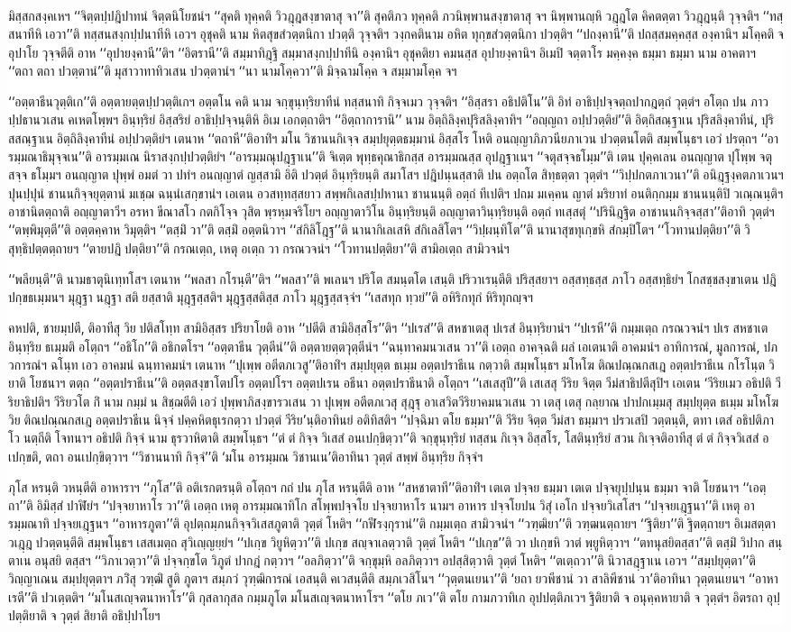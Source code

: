 </p>


<p> มิสฺสกสงฺคเหฯ ‘‘จิตฺตปฺปฎิปาทนํ จิตฺตนิโยชนํฯ ‘‘สุคติ ทุคฺคติ วิวฎฺฎสงฺขาตาสุ จา’’ติ สุคติภว ทุคฺคติ ภวนิพฺพานสงฺขาตาสุ จฯ นิพฺพานญฺหิ วฎฺฎโต คิคตตฺตา วิวฎฺฎนฺติ วุจฺจติฯ ‘‘ทสฺสนาทีหิ เอวา’’ติ ทสฺสนสงฺกปฺปนาทีหิ เอวฯ อุชุคติ นาม  หิตสุขสํวตฺตนิกา ปวตฺติ วุจฺจติฯ วงฺกคตินาม อหิต ทุกฺขสํวตฺตนิกา ปวตฺติฯ ‘‘ปถงฺคานี’’ติ ปถสฺสมคฺคสฺส องฺคานิฯ มโคฺคติ จ อุปาโย วุจฺจตีติ อาห ‘‘อุปายงฺคานี’’ติฯ ‘‘อิตรานี’’ติ สมฺมาทิฎฺฐิ สมฺมาสงฺกปฺปาทีนิ องฺคานิฯ อุชุคติยา คมนสฺส อุปายงฺคานิฯ อิเมปิ จตฺตาโร มคฺคงฺค ธมฺมา ธมฺมา นาม อาคตาฯ ‘‘ตถา ตถา ปวตฺตานํ’’ติ มุสาวาทาทิวเสน ปวตฺตานํฯ ‘‘นา นามโคฺควา’’ติ มิจฺฉามโคฺค จ สมฺมามโคฺค จฯ</p>


<p>‘‘อตฺตาธีนวุตฺติเก’’ติ อตฺตายตฺตปฺปวตฺติเกฯ อตฺตโน คติ นาม จกฺขุนฺทฺริยาทีนํ ทสฺสนาทิ กิจฺจเมว วุจฺจติฯ ‘‘อิสฺสรา อธิปติโน’’ติ อิทํ อาธิปฺปจฺจตฺถปากฎตฺถํ วุตฺตํฯ อโตฺถ ปน ภาวปฺปธานวเสน คเหตโพฺพฯ อินฺทฺริยํ อิสฺสริยํ อาธิปฺปจฺจนฺติหิ อิเม เอกตฺถาติฯ ‘‘อิตฺถาการานิ’’ นาม อิตฺถิลิงฺคปุริสลิงฺคาทิฯ ‘‘อญฺญถา อปฺปวตฺติยํ’’ติ อิตฺถิสณฺฐาเน ปุริสลิงฺคาทีนํ, ปุริสสณฺฐาเน อิตฺถิลิงฺคาทีนํ อปฺปวตฺติยํฯ เตนาห ‘‘ตถาหี’’ติอาทิํฯ มโน วิชานนกิเจฺจ สมฺปยุตฺตธมฺมานํ อิสฺสโร โหติ อนญฺญาภิภวนียภาเวน ปวตฺตนโตติ สมฺพโนฺธฯ เอวํ ปรตฺถฯ ‘‘อารมฺมณาธิมุจฺจเน’’ติ อารมฺมเณ นิราสงฺกปฺปวตฺติยํฯ ‘‘อารมฺมณุปฎฺฐาเน’’ติ จิเตฺต พุทฺธคุณาธิกสฺส อารมฺมณสฺส อุปฎฺฐาเนฯ ‘‘จตุสจฺจธโมฺม’’ติ เตน ปุคฺคเลน อนญฺญาต ปุโพฺพ จตุสจฺจ ธโมฺมฯ อนญฺญาต ปุพฺพํ อมตํ วา ปทํฯ อนญฺญาตํ ญสฺสามิ อิติ ปวตฺตํ อินฺทฺริยนฺติ สมาโสฯ ปฎิปนฺนสฺสาติ ปน อตฺถโต สิทฺธตฺตา วุตฺตํฯ ‘‘วิปฺปกตภาเวนา’’ติ อนิฎฺฐงฺคตภาเวนฯ ปุนปฺปุนํ ชานนกิจฺจยุตฺตานํ มเชฺฌ ฉนฺนํเสกฺขานํฯ เอเตน อวสทฺทสฺสยาว สพฺพกิเลสปฺปหานา ชานนนฺติ อตฺถํ ทีเปติฯ ปถม มเคฺคน ญาตํ มริยาทํ อนติกฺกมฺม ชานนนฺติปิ วเณฺณนฺติฯ อาชานิตตฺถาติ อญฺญาตาวีฯ อรหา ขีณาสโว กตกิโจฺจ วุสิต พฺรหฺมจริโยฯ อญฺญาตาวิโน อินฺทฺริยนฺติ อญฺญาตาวินฺทฺริยนฺติ อตฺถํ ทเสฺสตุํ ‘‘ปรินิฎฺฐิต อาชานนกิจฺจสฺสา’’ติอาทิ วุตฺตํฯ ‘‘ตพฺพิมุตฺตี’’ติ อตฺตคฺคาห วิมุตฺติฯ ‘‘ตสฺมิํ วา’’ติ ตสฺมิํ อตฺตนิวาฯ ‘‘สํกิลิโฎฺฐ’’ติ นานากิเลเสหิ สํกิเลสิโตฯ ‘‘วิปฺผนฺทิโต’’ติ นานาสุขทุเกฺขหิ  สํกมฺปิโตฯ ‘‘โวทานปตฺติยา’’ติ วิสุทฺธิปตฺตตฺถายฯ ‘‘ตายปฎิ ปตฺติยา’’ติ กรณเตฺถ, เหตุ อเตฺถ วา กรณวจนํฯ ‘‘โวทานปตฺติยา’’ติ สามิอเตฺถ สามิวจนํฯ</p>


<p>‘‘พลียนฺตี’’ติ นามธาตุนิเทฺทโสฯ เตนาห ‘‘พลสา กโรนฺตี’’ติฯ ‘‘พลสา’’ติ พเลนฯ ปริโต สมนฺตโต เสนฺติ ปริวาเรนฺตีติ ปริสฺสยาฯ อสฺสทฺธสฺส ภาโว อสฺสทฺธิยํฯ โกสชฺชสงฺขาเตน ปฎิปกฺขธเมฺมนฯ มุฎฺฐา นฎฺฐา สติ ยสฺสาติ มุฎฺฐสฺสติฯ มุฎฺฐสฺสติสฺส ภาโว มุฎฺฐสฺสจฺจํฯ ‘‘เสสทุก ทฺวยํ’’ติ อหิริกทุกํ หิริทุกญฺจฯ</p>


<p>คหปติ, ชายมฺปตี, ติอาทีสุ วิย ปติสโทฺท สามิอิสฺสร ปริยาโยติ อาห ‘‘ปตีติ สามิอิสฺสโร’’ติฯ ‘‘ปเรสํ’’ติ สหชาเตสุ ปเรสํ อินฺทฺริยานํฯ ‘‘ปเรหี’’ติ กมฺมเตฺถ กรณวจนํฯ ปเร สหชาเต อินฺทฺริย ธเมฺมติ อโตฺถฯ ‘‘อธิโก’’ติ อธิกตโรฯ ‘‘อตฺตาธีน วุตฺตีนํ’’ติ อตฺตายตฺตวุตฺตีนํฯ ‘‘ฉนฺทาคมนวเสน วา’’ติ เอตฺถ อาคจฺฉติ ผลํ เอเตนาติ อาคมนํฯ อาทิการณํ, มูลการณํ, ปภวการณํฯ ฉโนฺท เอว อาคมนํ ฉนฺทาคมนํฯ เตนาห ‘‘ปุเพฺพ อตีตภเวสู’’ติอาทิํฯ สมฺปยุตฺต ธเมฺม อตฺตปราธีเน กตฺวาติ สมฺพโนฺธฯ มโหโฆ ติณปณฺณกสเฎ อตฺตปราธีเน กโรโนฺต วิยาติ โยชนาฯ ตตฺถ ‘‘อตฺตปราธีเน’’ติ อตฺตสงฺขาโตปโร อตฺตปโรฯ อตฺตปเรน อธีนา อตฺตปราธีนาติ อโตฺถฯ ‘‘เสเสสุปี’’ติ เสเสสุ วีริย จิตฺต วีมํสาธิปตีสุปิฯ เอเตน ‘วีริยเมว อธิปติ วีริยาธิปติฯ วีริยวโต กิํ นาม กมฺมํ น สิชฺฌตีติ เอวํ ปุพฺพาภิสงฺขารวเสน วา ปุเพฺพ อตีตภเวสุ สุฎฺฐุ อาเสวิตวีริยาคมนวเสน วา เตสุ เตสุ กลฺยาณ ปาปกเมฺมสุ สมฺปยุตฺต ธเมฺม มโหโฆ วิย ติณปณฺณกสเฎ อตฺตปราธีเน นิจฺจํ ปคฺคหิตธุเรกตฺวา ปวตฺตํ วีริย’นฺติอาทินยํ อติทิสติฯ ‘‘ปจฺฉิมา ตโย ธมฺมา’’ติ วีริย จิตฺต วีมํสา ธมฺมาฯ ปรวเสปิ วตฺตนฺติ, ตทา เตสํ อธิปติภาโว นตฺถีติ โจทนาฯ อธิปติ กิจฺจํ นาม ธุรวาหิตาติ สมฺพโนฺธฯ ‘‘ตํ ตํ กิจฺจ วิเสสํ  อนเปกฺขิตฺวา’’ติ จกฺขุนฺทฺริยํ ทสฺสน กิเจฺจ อิสฺสโร, โสตินฺทฺริยํ สวน กิเจฺจติอาทีสุ ตํ ตํ กิจฺจวิเสสํ อเปกฺขติ, ตถา อนเปกฺขิตฺวาฯ ‘‘วิชานนาทิ กิจฺจํ’’ติ ‘มโน อารมฺมณ วิชานเน’ติอาทินา วุตฺตํ สพฺพํ อินฺทฺริย กิจฺจํฯ</p>


<p>ภุโส หรนฺติ วหนฺตีติ อาหาราฯ ‘‘ภุโส’’ติ อติเรกตรนฺติ อโตฺถฯ กถํ ปน ภุโส หรนฺตีติ อาห ‘‘สหชาตาที’’ติอาทิํฯ เตเต ปจฺจย ธมฺมา เตเต ปจฺจยุปฺปนฺน ธมฺมา จาติ โยชนาฯ ‘‘เอตฺถา’’ติ อิมิสฺสํ ปาฬิยํฯ ‘‘ปจฺจยาหาโร วา’’ติ เอตฺถ เหตุ อารมฺมณาทิโก สโพฺพปจฺจโย ปจฺจยาหาโร นามฯ อาหาร ปจฺจโยปน วิสุํ เอโก ปจฺจยวิเสโสฯ ‘‘ปจฺจยเฎฺฐนา’’ติ เหตุ อารมฺมณาทิ ปจฺจยเฎฺฐนฯ ‘‘อาหารภูตา’’ติ อุปตฺถมฺภนกิจฺจวิเสสภูตาติ วุตฺตํ โหติฯ ‘‘กฬีรงฺกุรานํ’’ติ กมฺมเตฺถ สามิวจนํฯ ‘‘วฑฺฒิยา’’ติ วฑฺฒนตฺถายฯ ‘‘ฐิติยา’’ติ ฐิตตฺถายฯ อิเมสตฺตา วเฎฺฎ ปวตฺตนฺตีติ สมฺพโนฺธฯ เสสเมตฺถ สุวิเญฺญยฺยํฯ ‘‘ปเกฺข วิยูหิตฺวา’’ติ ปเกฺข สญฺจาเลตฺวาติ วุตฺตํ โหติฯ ‘‘ปเกฺข’’ติ วา ปเกฺขหิ วาตํ พฺยูหิตฺวาฯ ‘‘ตทนุสยิตสฺสา’’ติ ตสฺมิํ วิปาก สนฺตาเน อนุสยิ ตสฺสฯ ‘‘วิภาเวตฺวา’’ติ ปจฺจกฺขโต วิภูตํ ปากฎํ กตฺวาฯ ‘‘อลภิตฺวา’’ติ จกฺขุมฺหิ อลภิตฺวาฯ อปสฺสิตฺวาติ วุตฺตํ โหติฯ ‘‘ตเตฺถวา’’ติ นิวาสฎฺฐาเน เอวฯ ‘‘สมฺปยุตฺตา’’ติ วิญฺญาเณน สมฺปยุตฺตาฯ ภวิํสุ วฑฺฒิํ สูติ ภูตาฯ สมฺภวํ วุฑฺฒิการณํ เอสนฺติ คเวสนฺตีติ สมฺภเวสิโนฯ ‘‘วุตฺตนเยนา’’ติ ‘ยถา ยวพีชานํ วา สาลิพีชานํ วา’ติอาทินา วุตฺตนเยนฯ ‘‘อาหาเรตี’’ติ ปวเตฺตติฯ ‘‘มโนสเญฺจตนาหาโร’’ติ กุสลากุสล กมฺมภูโต มโนสเญฺจตนาหาโรฯ ‘‘ตโย ภเว’’ติ ตโย กามภวาทิเก อุปปตฺติภเวฯ ฐิติยาติ จ อนุคฺคหายาติ จ วุตฺตํฯ อิตรถา อุปฺปตฺติยาติ จ วุตฺตํ สิยาติ อธิปฺปาโยฯ</p>
